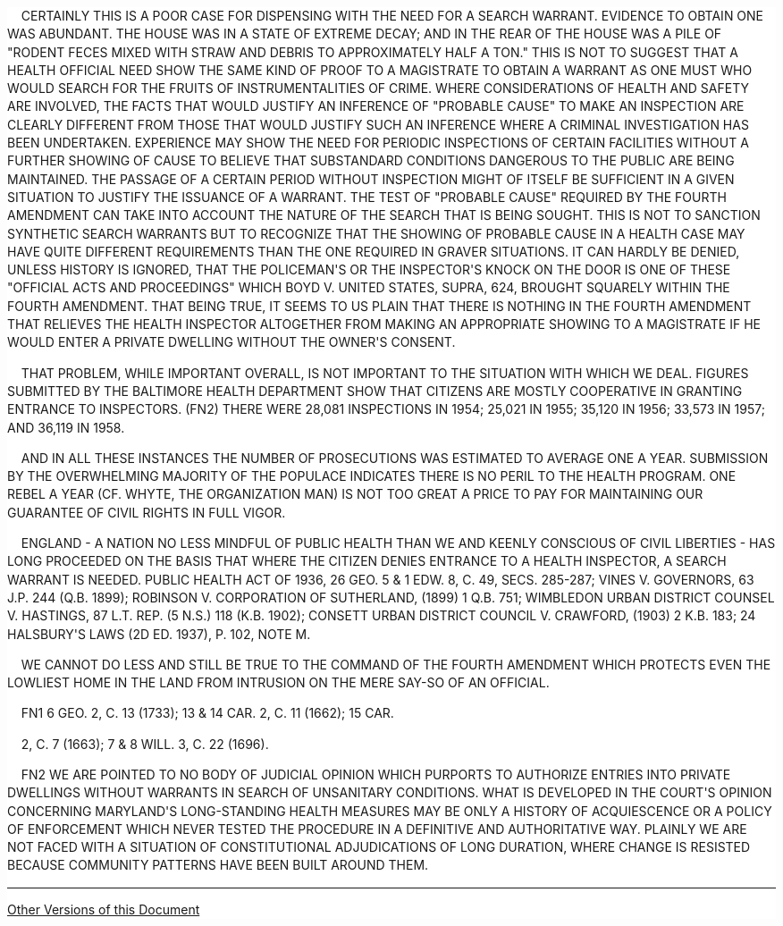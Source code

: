    CERTAINLY THIS IS A POOR CASE FOR DISPENSING WITH THE NEED FOR A SEARCH WARRANT.  EVIDENCE TO OBTAIN ONE WAS ABUNDANT.  THE HOUSE WAS IN A STATE OF EXTREME DECAY; AND IN THE REAR OF THE HOUSE WAS A PILE OF "RODENT FECES MIXED WITH STRAW AND DEBRIS TO APPROXIMATELY HALF A TON."  THIS IS NOT TO SUGGEST THAT A HEALTH OFFICIAL NEED SHOW THE SAME KIND OF PROOF TO A MAGISTRATE TO OBTAIN A WARRANT AS ONE MUST WHO WOULD SEARCH FOR THE FRUITS OF INSTRUMENTALITIES OF CRIME.  WHERE CONSIDERATIONS OF HEALTH AND SAFETY ARE INVOLVED, THE FACTS THAT WOULD JUSTIFY AN INFERENCE OF "PROBABLE CAUSE" TO MAKE AN INSPECTION ARE CLEARLY DIFFERENT FROM THOSE THAT WOULD JUSTIFY SUCH AN INFERENCE WHERE A CRIMINAL INVESTIGATION HAS BEEN UNDERTAKEN.  EXPERIENCE MAY SHOW THE NEED FOR PERIODIC INSPECTIONS OF CERTAIN FACILITIES WITHOUT A FURTHER SHOWING OF CAUSE TO BELIEVE THAT SUBSTANDARD CONDITIONS DANGEROUS TO THE PUBLIC ARE BEING MAINTAINED.  THE PASSAGE OF A CERTAIN PERIOD WITHOUT INSPECTION MIGHT OF ITSELF BE SUFFICIENT IN A GIVEN SITUATION TO JUSTIFY THE ISSUANCE OF A WARRANT.  THE TEST OF "PROBABLE CAUSE" REQUIRED BY THE FOURTH AMENDMENT CAN TAKE INTO ACCOUNT THE NATURE OF THE SEARCH THAT IS BEING SOUGHT.  THIS IS NOT TO SANCTION SYNTHETIC SEARCH WARRANTS BUT TO RECOGNIZE THAT THE SHOWING OF PROBABLE CAUSE IN A HEALTH CASE MAY HAVE QUITE DIFFERENT REQUIREMENTS THAN THE ONE REQUIRED IN GRAVER SITUATIONS.  IT CAN HARDLY BE DENIED, UNLESS HISTORY IS IGNORED, THAT THE POLICEMAN'S OR THE INSPECTOR'S KNOCK ON THE DOOR IS ONE OF THESE "OFFICIAL ACTS AND PROCEEDINGS" WHICH BOYD V. UNITED STATES, SUPRA, 624, BROUGHT SQUARELY WITHIN THE FOURTH AMENDMENT.  THAT BEING TRUE, IT SEEMS TO US PLAIN THAT THERE IS NOTHING IN THE FOURTH AMENDMENT THAT RELIEVES THE HEALTH INSPECTOR ALTOGETHER FROM MAKING AN APPROPRIATE SHOWING TO A MAGISTRATE IF HE WOULD ENTER A PRIVATE DWELLING WITHOUT THE OWNER'S CONSENT.

    THAT PROBLEM, WHILE IMPORTANT OVERALL, IS NOT IMPORTANT TO THE SITUATION WITH WHICH WE DEAL.  FIGURES SUBMITTED BY THE BALTIMORE HEALTH DEPARTMENT SHOW THAT CITIZENS ARE MOSTLY COOPERATIVE IN GRANTING ENTRANCE TO INSPECTORS.  (FN2)  THERE WERE 28,081 INSPECTIONS IN 1954; 25,021 IN 1955; 35,120 IN 1956; 33,573 IN 1957; AND 36,119 IN 1958.

    AND IN ALL THESE INSTANCES THE NUMBER OF PROSECUTIONS WAS ESTIMATED TO AVERAGE ONE A YEAR.  SUBMISSION BY THE OVERWHELMING MAJORITY OF THE POPULACE INDICATES THERE IS NO PERIL TO THE HEALTH PROGRAM.  ONE REBEL A YEAR (CF. WHYTE, THE ORGANIZATION MAN) IS NOT TOO GREAT A PRICE TO PAY FOR MAINTAINING OUR GUARANTEE OF CIVIL RIGHTS IN FULL VIGOR.

    ENGLAND - A NATION NO LESS MINDFUL OF PUBLIC HEALTH THAN WE AND KEENLY CONSCIOUS OF CIVIL LIBERTIES - HAS LONG PROCEEDED ON THE BASIS THAT WHERE THE CITIZEN DENIES ENTRANCE TO A HEALTH INSPECTOR, A SEARCH WARRANT IS NEEDED.  PUBLIC HEALTH ACT OF 1936, 26 GEO. 5 & 1 EDW.  8, C. 49, SECS. 285-287; VINES V. GOVERNORS, 63 J.P. 244 (Q.B. 1899); ROBINSON V. CORPORATION OF SUTHERLAND, (1899) 1 Q.B. 751; WIMBLEDON URBAN DISTRICT COUNSEL V. HASTINGS, 87 L.T. REP.  (5 N.S.)  118 (K.B. 1902); CONSETT URBAN DISTRICT COUNCIL V. CRAWFORD, (1903) 2 K.B. 183; 24 HALSBURY'S LAWS (2D ED. 1937), P. 102, NOTE M.

    WE CANNOT DO LESS AND STILL BE TRUE TO THE COMMAND OF THE FOURTH AMENDMENT WHICH PROTECTS EVEN THE LOWLIEST HOME IN THE LAND FROM INTRUSION ON THE MERE SAY-SO OF AN OFFICIAL.

    FN1  6 GEO. 2, C. 13 (1733); 13 & 14 CAR.  2, C. 11 (1662); 15 CAR.

    2, C. 7 (1663); 7 & 8 WILL.  3, C. 22 (1696).

    FN2  WE ARE POINTED TO NO BODY OF JUDICIAL OPINION WHICH PURPORTS TO AUTHORIZE ENTRIES INTO PRIVATE DWELLINGS WITHOUT WARRANTS IN SEARCH OF UNSANITARY CONDITIONS.  WHAT IS DEVELOPED IN THE COURT'S OPINION CONCERNING MARYLAND'S LONG-STANDING HEALTH MEASURES MAY BE ONLY A HISTORY OF ACQUIESCENCE OR A POLICY OF ENFORCEMENT WHICH NEVER TESTED THE PROCEDURE IN A DEFINITIVE AND AUTHORITATIVE WAY.  PLAINLY WE ARE NOT FACED WITH A SITUATION OF CONSTITUTIONAL ADJUDICATIONS OF LONG DURATION, WHERE CHANGE IS RESISTED BECAUSE COMMUNITY PATTERNS HAVE BEEN BUILT AROUND THEM.

----------

[Other Versions of this Document](https://publicdocs.github.io/go/links?ns=uslm-x&ref=%2Fus%2Fcourts%2Fscotus%2FusReporter%2F359%2F360)
